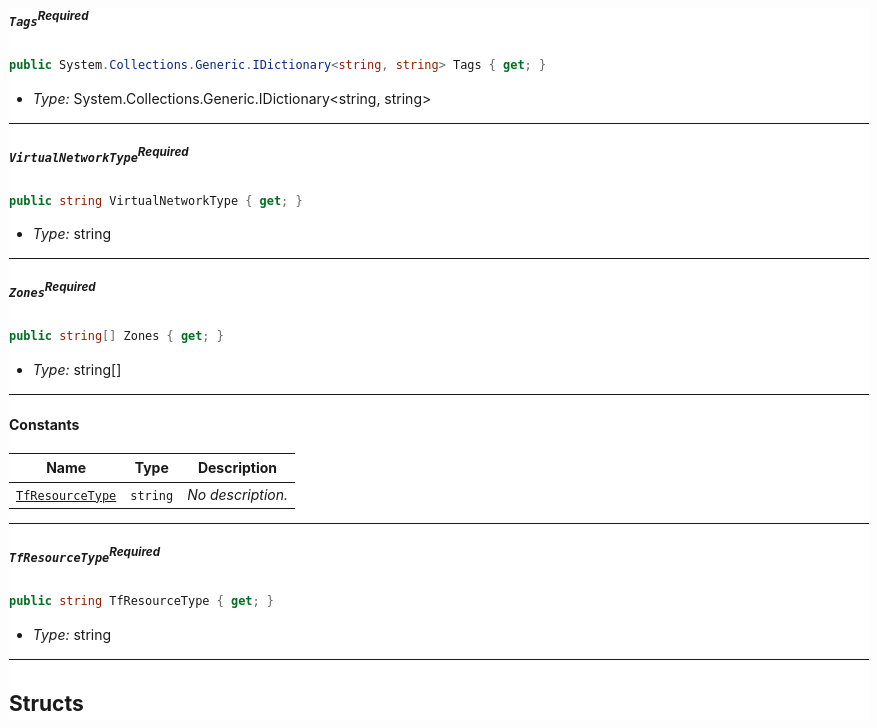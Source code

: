 
##### `Tags`<sup>Required</sup> <a name="Tags" id="@cdktf/provider-azurerm.apiManagement.ApiManagement.property.tags"></a>

```csharp
public System.Collections.Generic.IDictionary<string, string> Tags { get; }
```

- *Type:* System.Collections.Generic.IDictionary<string, string>

---

##### `VirtualNetworkType`<sup>Required</sup> <a name="VirtualNetworkType" id="@cdktf/provider-azurerm.apiManagement.ApiManagement.property.virtualNetworkType"></a>

```csharp
public string VirtualNetworkType { get; }
```

- *Type:* string

---

##### `Zones`<sup>Required</sup> <a name="Zones" id="@cdktf/provider-azurerm.apiManagement.ApiManagement.property.zones"></a>

```csharp
public string[] Zones { get; }
```

- *Type:* string[]

---

#### Constants <a name="Constants" id="Constants"></a>

| **Name** | **Type** | **Description** |
| --- | --- | --- |
| <code><a href="#@cdktf/provider-azurerm.apiManagement.ApiManagement.property.tfResourceType">TfResourceType</a></code> | <code>string</code> | *No description.* |

---

##### `TfResourceType`<sup>Required</sup> <a name="TfResourceType" id="@cdktf/provider-azurerm.apiManagement.ApiManagement.property.tfResourceType"></a>

```csharp
public string TfResourceType { get; }
```

- *Type:* string

---

## Structs <a name="Structs" id="Structs"></a>
